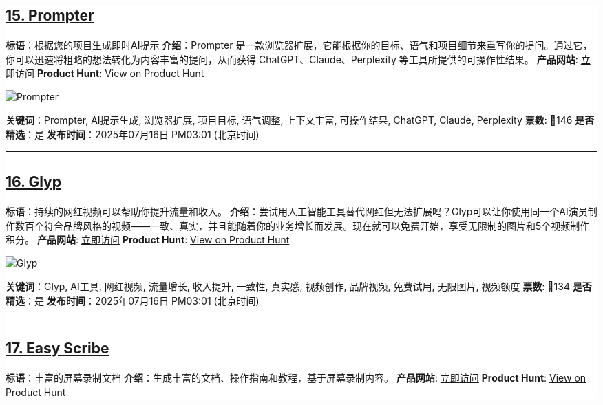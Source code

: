 ## [15. Prompter](https://www.producthunt.com/products/prompter-4?utm_campaign=producthunt-api&utm_medium=api-v2&utm_source=Application%3A+decohack+%28ID%3A+172745%29)
**标语**：根据您的项目生成即时AI提示
**介绍**：Prompter 是一款浏览器扩展，它能根据你的目标、语气和项目细节来重写你的提问。通过它，你可以迅速将粗略的想法转化为内容丰富的提问，从而获得 ChatGPT、Claude、Perplexity 等工具所提供的可操作性结果。
**产品网站**: [立即访问](https://www.producthunt.com/r/TXSX467ZA2ONUK?utm_campaign=producthunt-api&utm_medium=api-v2&utm_source=Application%3A+decohack+%28ID%3A+172745%29)
**Product Hunt**: [View on Product Hunt](https://www.producthunt.com/products/prompter-4?utm_campaign=producthunt-api&utm_medium=api-v2&utm_source=Application%3A+decohack+%28ID%3A+172745%29)

![Prompter](https://ph-files.imgix.net/4e1b0d45-d0e7-4a9c-8a51-3e83ed864123.png?auto=format)

**关键词**：Prompter, AI提示生成, 浏览器扩展, 项目目标, 语气调整, 上下文丰富, 可操作结果, ChatGPT, Claude, Perplexity
**票数**: 🔺146
**是否精选**：是
**发布时间**：2025年07月16日 PM03:01 (北京时间)

---

## [16. Glyp](https://www.producthunt.com/products/glyp-one-actor-endless-ugc-videos?utm_campaign=producthunt-api&utm_medium=api-v2&utm_source=Application%3A+decohack+%28ID%3A+172745%29)
**标语**：持续的网红视频可以帮助你提升流量和收入。
**介绍**：尝试用人工智能工具替代网红但无法扩展吗？Glyp可以让你使用同一个AI演员制作数百个符合品牌风格的视频——一致、真实，并且能随着你的业务增长而发展。现在就可以免费开始，享受无限制的图片和5个视频制作积分。
**产品网站**: [立即访问](https://www.producthunt.com/r/TNFJWEBIEOAG2C?utm_campaign=producthunt-api&utm_medium=api-v2&utm_source=Application%3A+decohack+%28ID%3A+172745%29)
**Product Hunt**: [View on Product Hunt](https://www.producthunt.com/products/glyp-one-actor-endless-ugc-videos?utm_campaign=producthunt-api&utm_medium=api-v2&utm_source=Application%3A+decohack+%28ID%3A+172745%29)

![Glyp](https://ph-files.imgix.net/086a1a6a-91e5-483b-b1f0-7c59b525e6db.jpeg?auto=format)

**关键词**：Glyp, AI工具, 网红视频, 流量增长, 收入提升, 一致性, 真实感, 视频创作, 品牌视频, 免费试用, 无限图片, 视频额度
**票数**: 🔺134
**是否精选**：是
**发布时间**：2025年07月16日 PM03:01 (北京时间)

---

## [17. Easy Scribe](https://www.producthunt.com/products/easy-scribe?utm_campaign=producthunt-api&utm_medium=api-v2&utm_source=Application%3A+decohack+%28ID%3A+172745%29)
**标语**：丰富的屏幕录制文档
**介绍**：生成丰富的文档、操作指南和教程，基于屏幕录制内容。
**产品网站**: [立即访问](https://www.producthunt.com/r/ZKIV2QKCTXQWRZ?utm_campaign=producthunt-api&utm_medium=api-v2&utm_source=Application%3A+decohack+%28ID%3A+172745%29)
**Product Hunt**: [View on Product Hunt](https://www.producthunt.com/products/easy-scribe?utm_campaign=producthunt-api&utm_medium=api-v2&utm_source=Application%3A+decohack+%28ID%3A+172745%29)
